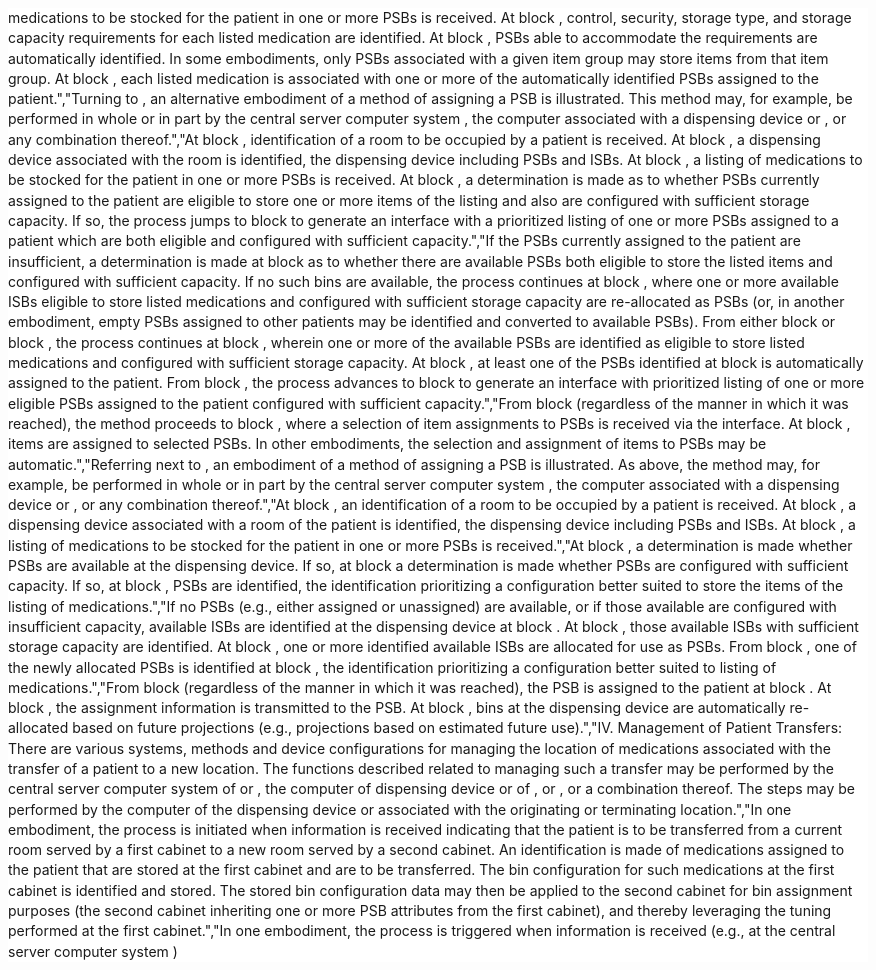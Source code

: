 medications to be stocked for the patient in one or more PSBs is received. At block , control, security, storage type, and storage capacity requirements for each listed medication are identified. At block , PSBs able to accommodate the requirements are automatically identified. In some embodiments, only PSBs associated with a given item group may store items from that item group. At block , each listed medication is associated with one or more of the automatically identified PSBs assigned to the patient.","Turning to , an alternative embodiment of a method  of assigning a PSB is illustrated. This method  may, for example, be performed in whole or in part by the central server computer system , the computer associated with a dispensing device  or , or any combination thereof.","At block , identification of a room to be occupied by a patient is received. At block , a dispensing device associated with the room is identified, the dispensing device including PSBs and ISBs. At block , a listing of medications to be stocked for the patient in one or more PSBs is received. At block , a determination is made as to whether PSBs currently assigned to the patient are eligible to store one or more items of the listing and also are configured with sufficient storage capacity. If so, the process jumps to block  to generate an interface with a prioritized listing of one or more PSBs assigned to a patient which are both eligible and configured with sufficient capacity.","If the PSBs currently assigned to the patient are insufficient, a determination is made at block  as to whether there are available PSBs both eligible to store the listed items and configured with sufficient capacity. If no such bins are available, the process continues at block , where one or more available ISBs eligible to store listed medications and configured with sufficient storage capacity are re-allocated as PSBs (or, in another embodiment, empty PSBs assigned to other patients may be identified and converted to available PSBs). From either block  or block , the process continues at block , wherein one or more of the available PSBs are identified as eligible to store listed medications and configured with sufficient storage capacity. At block , at least one of the PSBs identified at block  is automatically assigned to the patient. From block , the process advances to block  to generate an interface with prioritized listing of one or more eligible PSBs assigned to the patient configured with sufficient capacity.","From block  (regardless of the manner in which it was reached), the method proceeds to block , where a selection of item assignments to PSBs is received via the interface. At block , items are assigned to selected PSBs. In other embodiments, the selection and assignment of items to PSBs may be automatic.","Referring next to , an embodiment of a method  of assigning a PSB is illustrated. As above, the method  may, for example, be performed in whole or in part by the central server computer system , the computer associated with a dispensing device  or , or any combination thereof.","At block , an identification of a room to be occupied by a patient is received. At block , a dispensing device associated with a room of the patient is identified, the dispensing device including PSBs and ISBs. At block , a listing of medications to be stocked for the patient in one or more PSBs is received.","At block , a determination is made whether PSBs are available at the dispensing device. If so, at block  a determination is made whether PSBs are configured with sufficient capacity. If so, at block , PSBs are identified, the identification prioritizing a configuration better suited to store the items of the listing of medications.","If no PSBs (e.g., either assigned or unassigned) are available, or if those available are configured with insufficient capacity, available ISBs are identified at the dispensing device at block . At block , those available ISBs with sufficient storage capacity are identified. At block , one or more identified available ISBs are allocated for use as PSBs. From block , one of the newly allocated PSBs is identified at block , the identification prioritizing a configuration better suited to listing of medications.","From block  (regardless of the manner in which it was reached), the PSB is assigned to the patient at block . At block , the assignment information is transmitted to the PSB. At block , bins at the dispensing device are automatically re-allocated based on future projections (e.g., projections based on estimated future use).","IV. Management of Patient Transfers: There are various systems, methods and device configurations for managing the location of medications associated with the transfer of a patient to a new location. The functions described related to managing such a transfer may be performed by the central server computer system  of  or , the computer of dispensing device  or  of , or , or a combination thereof. The steps may be performed by the computer of the dispensing device  or  associated with the originating or terminating location.","In one embodiment, the process is initiated when information is received indicating that the patient is to be transferred from a current room served by a first cabinet to a new room served by a second cabinet. An identification is made of medications assigned to the patient that are stored at the first cabinet and are to be transferred. The bin configuration for such medications at the first cabinet is identified and stored. The stored bin configuration data may then be applied to the second cabinet for bin assignment purposes (the second cabinet inheriting one or more PSB attributes from the first cabinet), and thereby leveraging the tuning performed at the first cabinet.","In one embodiment, the process is triggered when information is received (e.g., at the central server computer system )